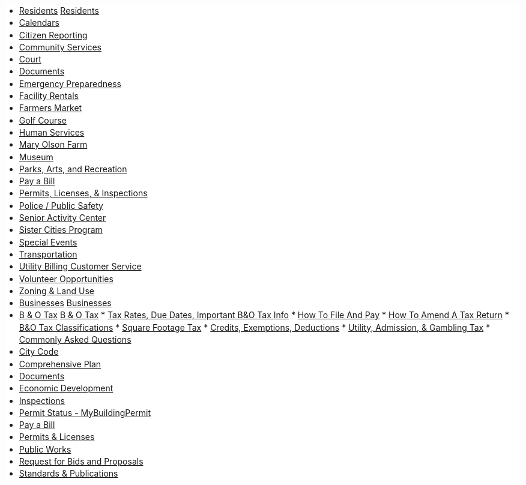  *  [Residents](https://www.auburnwa.gov/cms/One.aspx?portalId=11470638&pageId=12521613)  [Residents]() 
   *  [Calendars](https://www.auburnwa.gov/cms/One.aspx?portalId=11470638&pageId=14535809) 
   *  [Citizen Reporting](https://www.auburnwa.gov/cms/One.aspx?portalId=11470638&pageId=12963823) 
   *  [Community Services](https://www.auburnwa.gov/cms/One.aspx?portalId=11470638&pageId=12533578) 
   *  [Court](https://www.auburnwa.gov/cms/One.aspx?portalId=11470638&pageId=12963822) 
   *  [Documents](https://www.auburnwa.gov/cms/One.aspx?portalId=11470638&pageId=12533768) 
   *  [Emergency Preparedness](https://www.auburnwa.gov/cms/One.aspx?portalId=11470638&pageId=12532315) 
   *  [Facility Rentals](https://www.auburnwa.gov/cms/One.aspx?portalId=11470638&pageId=12532170) 
   *  [Farmers Market](https://www.auburnwa.gov/cms/One.aspx?portalId=11470638&pageId=12532239) 
   *  [Golf Course](https://www.auburnwa.gov/cms/One.aspx?portalId=11470638&pageId=12532179) 
   *  [Human Services](https://www.auburnwa.gov/cms/One.aspx?portalId=11470638&pageId=20665887) 
   *  [Mary Olson Farm](https://www.auburnwa.gov/cms/One.aspx?portalId=11470638&pageId=12532221) 
   *  [Museum](https://www.auburnwa.gov/cms/One.aspx?portalId=11470638&pageId=12532219) 
   *  [Parks, Arts, and Recreation](https://www.auburnwa.gov/cms/One.aspx?portalId=11470638&pageId=14630187) 
   *  [Pay a Bill](https://www.auburnwa.gov/cms/One.aspx?portalId=11470638&pageId=12963775) 
   *  [Permits, Licenses, & Inspections](https://www.auburnwa.gov/cms/One.aspx?portalId=11470638&pageId=12532274) 
   *  [Police / Public Safety](https://www.auburnwa.gov/cms/One.aspx?portalId=11470638&pageId=12534213) 
   *  [Senior Activity Center](https://www.auburnwa.gov/cms/One.aspx?portalId=11470638&pageId=12532172) 
   *  [Sister Cities Program](https://www.auburnwa.gov/cms/One.aspx?portalId=11470638&pageId=12534221) 
   *  [Special Events](https://www.auburnwa.gov/cms/One.aspx?portalId=11470638&pageId=12531170) 
   *  [Transportation](https://www.auburnwa.gov/cms/One.aspx?portalId=11470638&pageId=12532247) 
   *  [Utility Billing Customer Service](https://www.auburnwa.gov/cms/One.aspx?portalId=11470638&pageId=12533663) 
   *  [Volunteer Opportunities](https://www.auburnwa.gov/cms/One.aspx?portalId=11470638&pageId=12534223) 
   *  [Zoning & Land Use](https://www.auburnwa.gov/cms/One.aspx?portalId=11470638&pageId=12532282) 
 *  [Businesses](https://www.auburnwa.gov/cms/One.aspx?portalId=11470638&pageId=12521620)  [Businesses]() 
   *  [B & O Tax](https://www.auburnwa.gov/cms/One.aspx?portalId=11470638&pageId=18056891)  [B & O Tax]() 
     *  [Tax Rates, Due Dates, Important B&O Tax Info](https://www.auburnwa.gov/cms/One.aspx?portalId=11470638&pageId=20408673) 
     *  [How To File And Pay](https://www.auburnwa.gov/cms/One.aspx?portalId=11470638&pageId=18238552) 
     *  [How To Amend A Tax Return](https://www.auburnwa.gov/cms/One.aspx?portalId=11470638&pageId=18634768) 
     *  [B&O Tax Classifications](https://www.auburnwa.gov/cms/One.aspx?portalId=11470638&pageId=18238597) 
     *  [Square Footage Tax](https://www.auburnwa.gov/cms/One.aspx?portalId=11470638&pageId=18238637) 
     *  [Credits, Exemptions, Deductions](https://www.auburnwa.gov/cms/One.aspx?portalId=11470638&pageId=18238704) 
     *  [Utility, Admission, & Gambling Tax](https://www.auburnwa.gov/cms/One.aspx?portalId=11470638&pageId=18238795) 
     *  [Commonly Asked Questions](https://www.auburnwa.gov/cms/One.aspx?portalId=11470638&pageId=18238826) 
   *  [City Code](https://www.auburnwa.gov/cms/One.aspx?portalId=11470638&pageId=12963837) 
   *  [Comprehensive Plan](https://www.auburnwa.gov/cms/One.aspx?portalId=11470638&pageId=12963834) 
   *  [Documents](https://www.auburnwa.gov/cms/One.aspx?portalId=11470638&pageId=12534362) 
   *  [Economic Development](https://www.auburnwa.gov/cms/One.aspx?portalId=11470638&pageId=12534327) 
   *  [Inspections](https://www.auburnwa.gov/cms/One.aspx?portalId=11470638&pageId=12963828) 
   *  [Permit Status - MyBuildingPermit](https://www.auburnwa.gov/cms/One.aspx?portalId=11470638&pageId=12534269) 
   *  [Pay a Bill](https://www.auburnwa.gov/cms/One.aspx?portalId=11470638&pageId=14664607) 
   *  [Permits & Licenses](https://www.auburnwa.gov/cms/One.aspx?portalId=11470638&pageId=12534260) 
   *  [Public Works](https://www.auburnwa.gov/cms/One.aspx?portalId=11470638&pageId=12963831) 
   *  [Request for Bids and Proposals](https://www.auburnwa.gov/cms/One.aspx?portalId=11470638&pageId=12534311) 
   *  [Standards & Publications](https://www.auburnwa.gov/cms/One.aspx?portalId=11470638&pageId=12534301) 